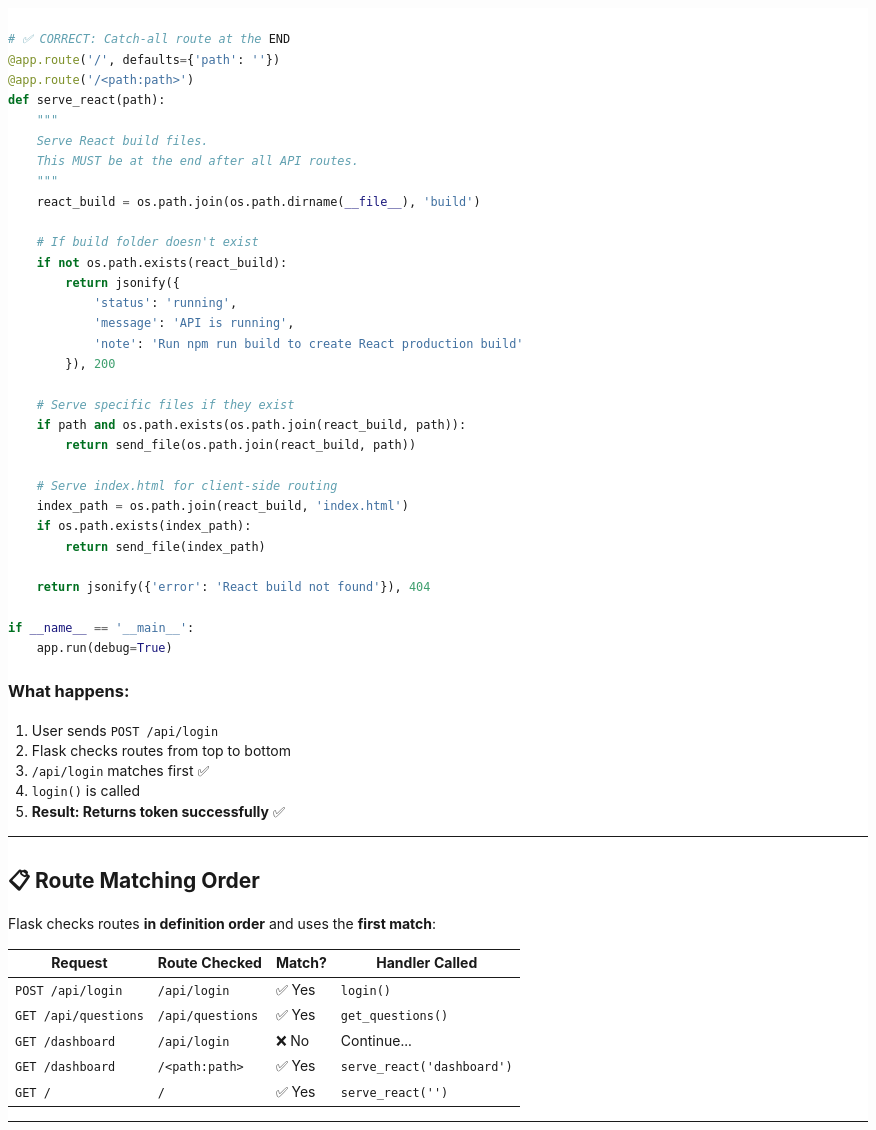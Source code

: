 ```python

# ✅ CORRECT: Catch-all route at the END
@app.route('/', defaults={'path': ''})
@app.route('/<path:path>')
def serve_react(path):
    """
    Serve React build files.
    This MUST be at the end after all API routes.
    """
    react_build = os.path.join(os.path.dirname(__file__), 'build')

    # If build folder doesn't exist
    if not os.path.exists(react_build):
        return jsonify({
            'status': 'running',
            'message': 'API is running',
            'note': 'Run npm run build to create React production build'
        }), 200

    # Serve specific files if they exist
    if path and os.path.exists(os.path.join(react_build, path)):
        return send_file(os.path.join(react_build, path))

    # Serve index.html for client-side routing
    index_path = os.path.join(react_build, 'index.html')
    if os.path.exists(index_path):
        return send_file(index_path)

    return jsonify({'error': 'React build not found'}), 404

if __name__ == '__main__':
    app.run(debug=True)
```

### What happens:

1. User sends `POST /api/login`
2. Flask checks routes from top to bottom
3. `/api/login` matches first ✅
4. `login()` is called
5. **Result: Returns token successfully** ✅

---

## 📋 Route Matching Order

Flask checks routes **in definition order** and uses the **first match**:

| Request              | Route Checked    | Match? | Handler Called             |
| -------------------- | ---------------- | ------ | -------------------------- |
| `POST /api/login`    | `/api/login`     | ✅ Yes | `login()`                  |
| `GET /api/questions` | `/api/questions` | ✅ Yes | `get_questions()`          |
| `GET /dashboard`     | `/api/login`     | ❌ No  | Continue...                |
| `GET /dashboard`     | `/<path:path>`   | ✅ Yes | `serve_react('dashboard')` |
| `GET /`              | `/`              | ✅ Yes | `serve_react('')`          |

---